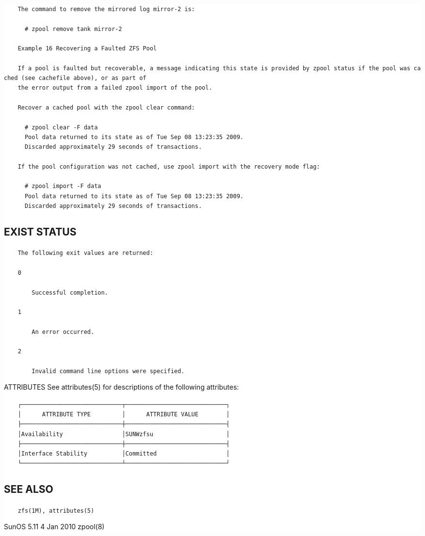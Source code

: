         The command to remove the mirrored log mirror-2 is:
 
          # zpool remove tank mirror-2
 
        Example 16 Recovering a Faulted ZFS Pool
 
        If a pool is faulted but recoverable, a message indicating this state is provided by zpool status if the pool was cached (see cachefile above), or as part of
        the error output from a failed zpool import of the pool.
 
        Recover a cached pool with the zpool clear command:
 
          # zpool clear -F data
          Pool data returned to its state as of Tue Sep 08 13:23:35 2009.
          Discarded approximately 29 seconds of transactions.
 
        If the pool configuration was not cached, use zpool import with the recovery mode flag:
 
          # zpool import -F data
          Pool data returned to its state as of Tue Sep 08 13:23:35 2009.
          Discarded approximately 29 seconds of transactions.
 
## EXIST STATUS
        The following exit values are returned:
 
        0
 
            Successful completion.
 
        1
 
            An error occurred.
 
        2
 
            Invalid command line options were specified.
 
 ATTRIBUTES
        See attributes(5) for descriptions of the following attributes:
 
        ┌─────────────────────────────┬─────────────────────────────┐
        │      ATTRIBUTE TYPE         │      ATTRIBUTE VALUE        │
        ├─────────────────────────────┼─────────────────────────────┤
        │Availability                 │SUNWzfsu                     │
        ├─────────────────────────────┼─────────────────────────────┤
        │Interface Stability          │Committed                    │
        └─────────────────────────────┴─────────────────────────────┘
 
## SEE ALSO
        zfs(1M), attributes(5)
 
 SunOS 5.11                                                                   4 Jan 2010                                                                     zpool(8)
